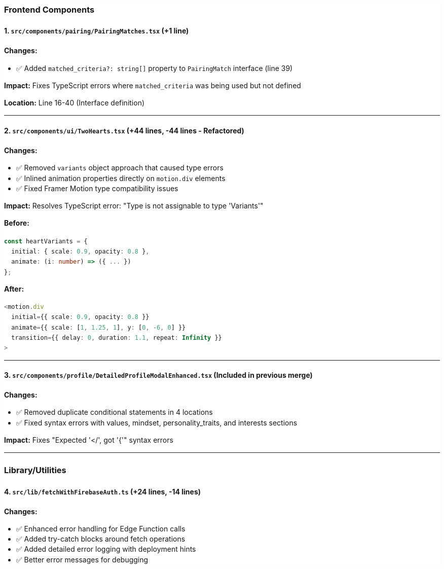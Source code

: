 ### Frontend Components

#### 1. `src/components/pairing/PairingMatches.tsx` (+1 line)
**Changes:**
- ✅ Added `matched_criteria?: string[]` property to `PairingMatch` interface (line 39)

**Impact:** Fixes TypeScript errors where `matched_criteria` was being used but not defined

**Location:** Line 16-40 (Interface definition)

---

#### 2. `src/components/ui/TwoHearts.tsx` (+44 lines, -44 lines - Refactored)
**Changes:**
- ✅ Removed `variants` object approach that caused type errors
- ✅ Inlined animation properties directly on `motion.div` elements
- ✅ Fixed Framer Motion type compatibility issues

**Impact:** Resolves TypeScript error: "Type is not assignable to type 'Variants'"

**Before:**
```typescript
const heartVariants = {
  initial: { scale: 0.9, opacity: 0.8 },
  animate: (i: number) => ({ ... })
};
```

**After:**
```typescript
<motion.div 
  initial={{ scale: 0.9, opacity: 0.8 }}
  animate={{ scale: [1, 1.25, 1], y: [0, -6, 0] }}
  transition={{ delay: 0, duration: 1.1, repeat: Infinity }}
>
```

---

#### 3. `src/components/profile/DetailedProfileModalEnhanced.tsx` (Included in previous merge)
**Changes:**
- ✅ Removed duplicate conditional statements in 4 locations
- ✅ Fixed syntax errors with values, mindset, personality_traits, and interests sections

**Impact:** Fixes "Expected '</', got '{'" syntax errors

---

### Library/Utilities

#### 4. `src/lib/fetchWithFirebaseAuth.ts` (+24 lines, -14 lines)
**Changes:**
- ✅ Enhanced error handling for Edge Function calls
- ✅ Added try-catch blocks around fetch operations
- ✅ Added detailed error logging with deployment hints
- ✅ Better error messages for debugging
